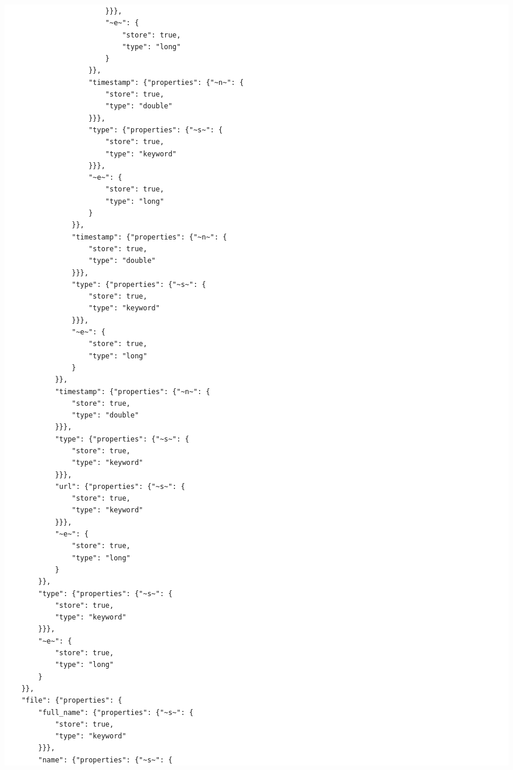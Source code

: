                             }}},
                            "~e~": {
                                "store": true,
                                "type": "long"
                            }
                        }},
                        "timestamp": {"properties": {"~n~": {
                            "store": true,
                            "type": "double"
                        }}},
                        "type": {"properties": {"~s~": {
                            "store": true,
                            "type": "keyword"
                        }}},
                        "~e~": {
                            "store": true,
                            "type": "long"
                        }
                    }},
                    "timestamp": {"properties": {"~n~": {
                        "store": true,
                        "type": "double"
                    }}},
                    "type": {"properties": {"~s~": {
                        "store": true,
                        "type": "keyword"
                    }}},
                    "~e~": {
                        "store": true,
                        "type": "long"
                    }
                }},
                "timestamp": {"properties": {"~n~": {
                    "store": true,
                    "type": "double"
                }}},
                "type": {"properties": {"~s~": {
                    "store": true,
                    "type": "keyword"
                }}},
                "url": {"properties": {"~s~": {
                    "store": true,
                    "type": "keyword"
                }}},
                "~e~": {
                    "store": true,
                    "type": "long"
                }
            }},
            "type": {"properties": {"~s~": {
                "store": true,
                "type": "keyword"
            }}},
            "~e~": {
                "store": true,
                "type": "long"
            }
        }},
        "file": {"properties": {
            "full_name": {"properties": {"~s~": {
                "store": true,
                "type": "keyword"
            }}},
            "name": {"properties": {"~s~": {